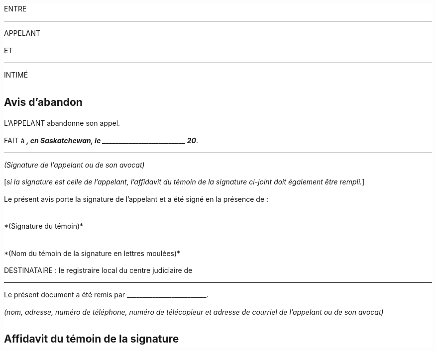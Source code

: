 
ENTRE


_________________________


APPELANT


ET


_________________________


INTIMÉ



## Avis d’abandon

L’APPELANT abandonne son appel.


FAIT à _________________________, en Saskatchewan, le _________________________ 20_________________________.



____________________
*(Signature de l’appelant ou de son avocat)*


[*si la signature est celle de l’appelant, l’affidavit du témoin de la signature ci-joint doit également être rempli.*]


Le présent avis porte la signature de l’appelant et a été signé en la présence de :


<p><br />*(Signature du témoin)*<br /></p>




<p><br />*(Nom du témoin de la signature en lettres moulées)*<br /></p>




DESTINATAIRE : le registraire local du centre judiciaire de

_________________________




Le présent document a été remis par _________________________.


*(nom, adresse, numéro de téléphone, numéro de télécopieur et adresse de courriel de l’appelant ou de son avocat)*



## Affidavit du témoin de la signature
